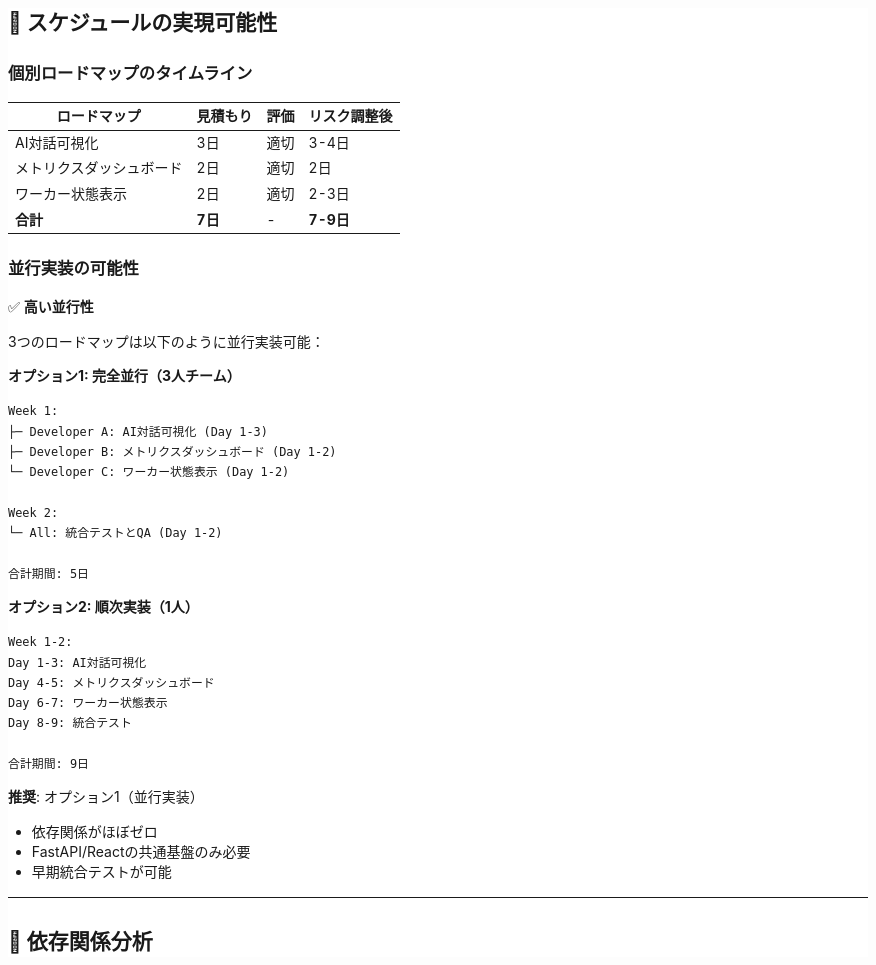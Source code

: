 
## 📅 スケジュールの実現可能性

### 個別ロードマップのタイムライン

| ロードマップ | 見積もり | 評価 | リスク調整後 |
|------------|---------|------|-------------|
| AI対話可視化 | 3日 | 適切 | 3-4日 |
| メトリクスダッシュボード | 2日 | 適切 | 2日 |
| ワーカー状態表示 | 2日 | 適切 | 2-3日 |
| **合計** | **7日** | - | **7-9日** |

### 並行実装の可能性

✅ **高い並行性**

3つのロードマップは以下のように並行実装可能：

**オプション1: 完全並行（3人チーム）**
```
Week 1:
├─ Developer A: AI対話可視化 (Day 1-3)
├─ Developer B: メトリクスダッシュボード (Day 1-2)
└─ Developer C: ワーカー状態表示 (Day 1-2)

Week 2:
└─ All: 統合テストとQA (Day 1-2)

合計期間: 5日
```

**オプション2: 順次実装（1人）**
```
Week 1-2:
Day 1-3: AI対話可視化
Day 4-5: メトリクスダッシュボード
Day 6-7: ワーカー状態表示
Day 8-9: 統合テスト

合計期間: 9日
```

**推奨**: オプション1（並行実装）
- 依存関係がほぼゼロ
- FastAPI/Reactの共通基盤のみ必要
- 早期統合テストが可能

---

## 🔧 依存関係分析
